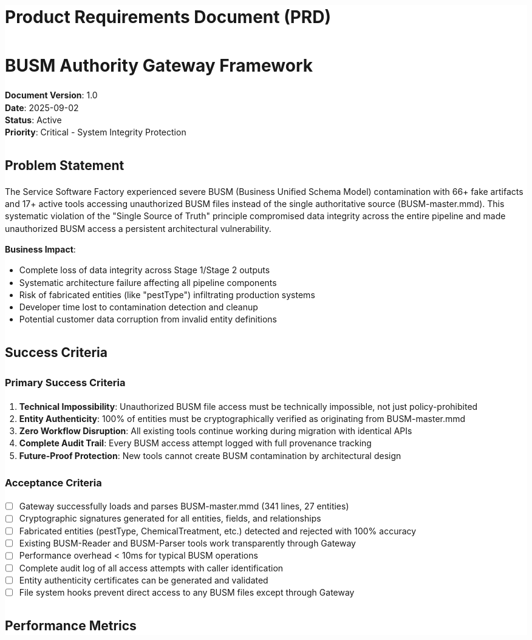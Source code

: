 # Product Requirements Document (PRD)
# BUSM Authority Gateway Framework

**Document Version**: 1.0  
**Date**: 2025-09-02  
**Status**: Active  
**Priority**: Critical - System Integrity Protection  

## Problem Statement

The Service Software Factory experienced severe BUSM (Business Unified Schema Model) contamination with 66+ fake artifacts and 17+ active tools accessing unauthorized BUSM files instead of the single authoritative source (BUSM-master.mmd). This systematic violation of the "Single Source of Truth" principle compromised data integrity across the entire pipeline and made unauthorized BUSM access a persistent architectural vulnerability.

**Business Impact**:
- Complete loss of data integrity across Stage 1/Stage 2 outputs
- Systematic architecture failure affecting all pipeline components  
- Risk of fabricated entities (like "pestType") infiltrating production systems
- Developer time lost to contamination detection and cleanup
- Potential customer data corruption from invalid entity definitions

## Success Criteria

### Primary Success Criteria
1. **Technical Impossibility**: Unauthorized BUSM file access must be technically impossible, not just policy-prohibited
2. **Entity Authenticity**: 100% of entities must be cryptographically verified as originating from BUSM-master.mmd
3. **Zero Workflow Disruption**: All existing tools continue working during migration with identical APIs
4. **Complete Audit Trail**: Every BUSM access attempt logged with full provenance tracking
5. **Future-Proof Protection**: New tools cannot create BUSM contamination by architectural design

### Acceptance Criteria
- [ ] Gateway successfully loads and parses BUSM-master.mmd (341 lines, 27 entities)
- [ ] Cryptographic signatures generated for all entities, fields, and relationships
- [ ] Fabricated entities (pestType, ChemicalTreatment, etc.) detected and rejected with 100% accuracy
- [ ] Existing BUSM-Reader and BUSM-Parser tools work transparently through Gateway
- [ ] Performance overhead < 10ms for typical BUSM operations
- [ ] Complete audit log of all access attempts with caller identification
- [ ] Entity authenticity certificates can be generated and validated
- [ ] File system hooks prevent direct access to any BUSM files except through Gateway

## Performance Metrics
